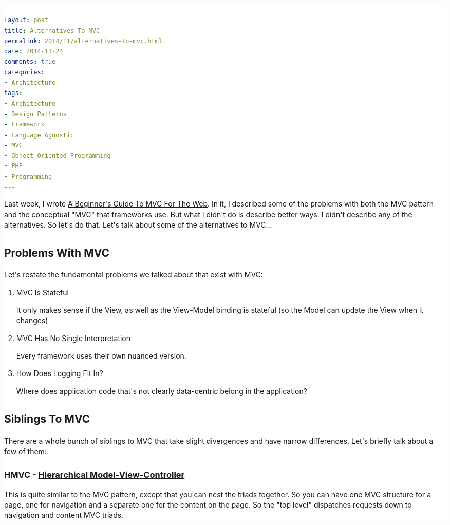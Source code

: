 ```yaml
---
layout: post
title: Alternatives To MVC
permalink: 2014/11/alternatives-to-mvc.html
date: 2014-11-24
comments: true
categories:
- Architecture
tags:
- Architecture
- Design Patterns
- Framework
- Language Agnostic
- MVC
- Object Oriented Programming
- PHP
- Programming
---
```

Last week, I wrote [A Beginner's Guide To MVC For The Web](http://blog.ircmaxell.com/2014/11/a-beginners-guide-to-mvc-for-web.html). In it, I described some of the problems with both the MVC pattern and the conceptual "MVC" that frameworks use. But what I didn't do is describe better ways. I didn't describe any of the alternatives. So let's do that. Let's talk about some of the alternatives to MVC...


## Problems With MVC

Let's restate the fundamental problems we talked about that exist with MVC:

 1. MVC Is Stateful
    
    It only makes sense if the View, as well as the View-Model binding is stateful (so the Model can update the View when it changes)
 2. MVC Has No Single Interpretation
    
    Every framework uses their own nuanced version.
 3. How Does Logging Fit In?
    
    Where does application code that's not clearly data-centric belong in the application?
## Siblings To MVC

There are a whole bunch of siblings to MVC that take slight divergences and have narrow differences. Let's briefly talk about a few of them:

### HMVC - [Hierarchical Model-View-Controller](http://en.wikipedia.org/wiki/Hierarchical_model%E2%80%93view%E2%80%93controller)

This is quite similar to the MVC pattern, except that you can nest the triads together. So you can have one MVC structure for a page, one for navigation and a separate one for the content on the page. So the "top level" dispatches requests down to navigation and content MVC triads.
